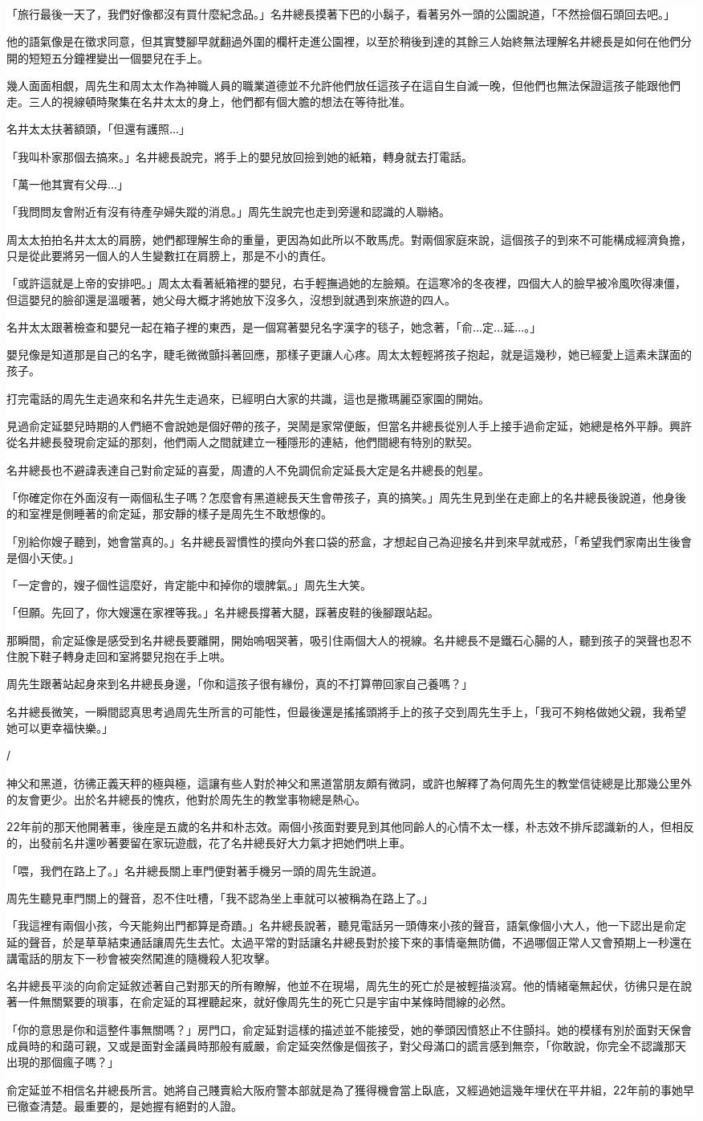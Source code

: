 「旅行最後一天了，我們好像都沒有買什麼紀念品。」名井總長摸著下巴的小鬍子，看著另外一頭的公園說道，「不然撿個石頭回去吧。」

他的語氣像是在徵求同意，但其實雙腳早就翻過外圍的欄杆走進公園裡，以至於稍後到達的其餘三人始終無法理解名井總長是如何在他們分開的短短五分鐘裡變出一個嬰兒在手上。

幾人面面相覷，周先生和周太太作為神職人員的職業道德並不允許他們放任這孩子在這自生自滅一晚，但他們也無法保證這孩子能跟他們走。三人的視線頓時聚集在名井太太的身上，他們都有個大膽的想法在等待批准。

名井太太扶著額頭，「但還有護照...」

「我叫朴家那個去搞來。」名井總長說完，將手上的嬰兒放回撿到她的紙箱，轉身就去打電話。

「萬一他其實有父母...」

「我問問友會附近有沒有待產孕婦失蹤的消息。」周先生說完也走到旁邊和認識的人聯絡。

周太太拍拍名井太太的肩膀，她們都理解生命的重量，更因為如此所以不敢馬虎。對兩個家庭來說，這個孩子的到來不可能構成經濟負擔，只是從此要將另一個人的人生變數扛在肩膀上，那是不小的責任。

「或許這就是上帝的安排吧。」周太太看著紙箱裡的嬰兒，右手輕撫過她的左臉頰。在這寒冷的冬夜裡，四個大人的臉早被冷風吹得凍僵，但這嬰兒的臉卻還是溫暖著，她父母大概才將她放下沒多久，沒想到就遇到來旅遊的四人。

名井太太跟著檢查和嬰兒一起在箱子裡的東西，是一個寫著嬰兒名字漢字的毯子，她念著，「俞...定...延...。」

嬰兒像是知道那是自己的名字，睫毛微微顫抖著回應，那樣子更讓人心疼。周太太輕輕將孩子抱起，就是這幾秒，她已經愛上這素未謀面的孩子。

打完電話的周先生走過來和名井先生走過來，已經明白大家的共識，這也是撒瑪麗亞家園的開始。

見過俞定延嬰兒時期的人們絕不會說她是個好帶的孩子，哭鬧是家常便飯，但當名井總長從別人手上接手過俞定延，她總是格外平靜。興許從名井總長發現俞定延的那刻，他們兩人之間就建立一種隱形的連結，他們間總有特別的默契。

名井總長也不避諱表達自己對俞定延的喜愛，周遭的人不免調侃俞定延長大定是名井總長的剋星。

「你確定你在外面沒有一兩個私生子嗎？怎麼會有黑道總長天生會帶孩子，真的搞笑。」周先生見到坐在走廊上的名井總長後說道，他身後的和室裡是側睡著的俞定延，那安靜的樣子是周先生不敢想像的。

「別給你嫂子聽到，她會當真的。」名井總長習慣性的摸向外套口袋的菸盒，才想起自己為迎接名井到來早就戒菸，「希望我們家南出生後會是個小天使。」

「一定會的，嫂子個性這麼好，肯定能中和掉你的壞脾氣。」周先生大笑。

「但願。先回了，你大嫂還在家裡等我。」名井總長撐著大腿，踩著皮鞋的後腳跟站起。

那瞬間，俞定延像是感受到名井總長要離開，開始嗚咽哭著，吸引住兩個大人的視線。名井總長不是鐵石心腸的人，聽到孩子的哭聲也忍不住脫下鞋子轉身走回和室將嬰兒抱在手上哄。

周先生跟著站起身來到名井總長身邊，「你和這孩子很有緣份，真的不打算帶回家自己養嗎？」

名井總長微笑，一瞬間認真思考過周先生所言的可能性，但最後還是搖搖頭將手上的孩子交到周先生手上，「我可不夠格做她父親，我希望她可以更幸福快樂。」

/

神父和黑道，彷彿正義天秤的極與極，這讓有些人對於神父和黑道當朋友頗有微詞，或許也解釋了為何周先生的教堂信徒總是比那幾公里外的友會更少。出於名井總長的愧疚，他對於周先生的教堂事物總是熱心。

22年前的那天他開著車，後座是五歲的名井和朴志效。兩個小孩面對要見到其他同齡人的心情不太一樣，朴志效不排斥認識新的人，但相反的，出發前名井還吵著要留在家玩遊戲，花了名井總長好大力氣才把她們哄上車。

「喂，我們在路上了。」名井總長關上車門便對著手機另一頭的周先生說道。

周先生聽見車門關上的聲音，忍不住吐槽，「我不認為坐上車就可以被稱為在路上了。」

「我這裡有兩個小孩，今天能夠出門都算是奇蹟。」名井總長說著，聽見電話另一頭傳來小孩的聲音，語氣像個小大人，他一下認出是俞定延的聲音，於是草草結束通話讓周先生去忙。太過平常的對話讓名井總長對於接下來的事情毫無防備，不過哪個正常人又會預期上一秒還在講電話的朋友下一秒會被突然闖進的隨機殺人犯攻擊。

名井總長平淡的向俞定延敘述著自己對那天的所有瞭解，他並不在現場，周先生的死亡於是被輕描淡寫。他的情緒毫無起伏，彷彿只是在說著一件無關緊要的瑣事，在俞定延的耳裡聽起來，就好像周先生的死亡只是宇宙中某條時間線的必然。

「你的意思是你和這整件事無關嗎？」房門口，俞定延對這樣的描述並不能接受，她的拳頭因憤怒止不住顫抖。她的模樣有別於面對天保會成員時的和藹可親，又或是面對金議員時那般有威嚴，俞定延突然像是個孩子，對父母滿口的謊言感到無奈，「你敢說，你完全不認識那天出現的那個瘋子嗎？」

俞定延並不相信名井總長所言。她將自己賤賣給大阪府警本部就是為了獲得機會當上臥底，又經過她這幾年埋伏在平井組，22年前的事她早已徹查清楚。最重要的，是她握有絕對的人證。
